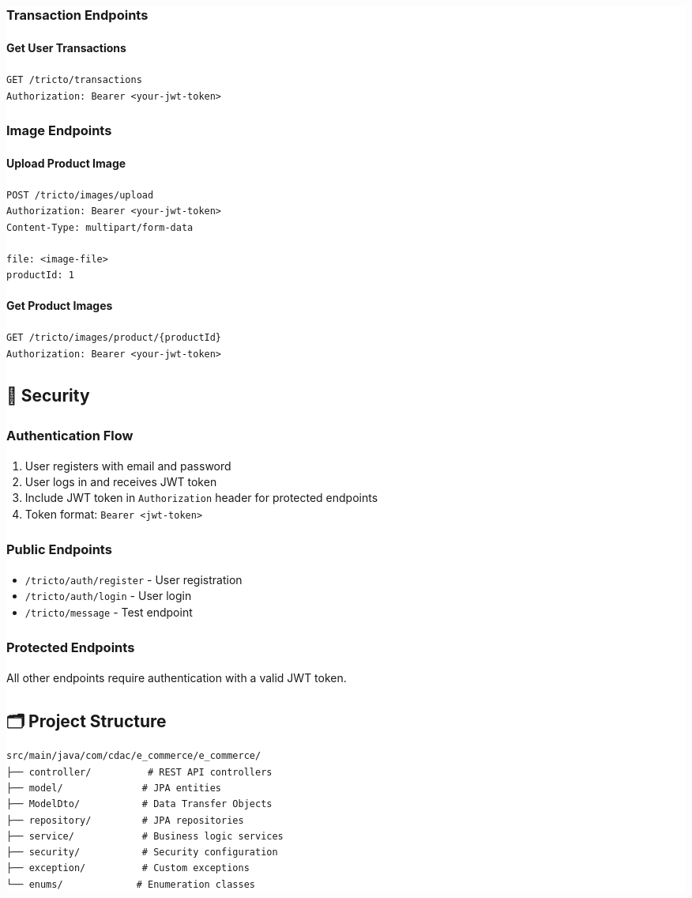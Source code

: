 ### Transaction Endpoints

#### Get User Transactions
```http
GET /tricto/transactions
Authorization: Bearer <your-jwt-token>
```

### Image Endpoints

#### Upload Product Image
```http
POST /tricto/images/upload
Authorization: Bearer <your-jwt-token>
Content-Type: multipart/form-data

file: <image-file>
productId: 1
```

#### Get Product Images
```http
GET /tricto/images/product/{productId}
Authorization: Bearer <your-jwt-token>
```

## 🔐 Security

### Authentication Flow
1. User registers with email and password
2. User logs in and receives JWT token
3. Include JWT token in `Authorization` header for protected endpoints
4. Token format: `Bearer <jwt-token>`

### Public Endpoints
- `/tricto/auth/register` - User registration
- `/tricto/auth/login` - User login
- `/tricto/message` - Test endpoint

### Protected Endpoints
All other endpoints require authentication with a valid JWT token.

## 🗂️ Project Structure

```
src/main/java/com/cdac/e_commerce/e_commerce/
├── controller/          # REST API controllers
├── model/              # JPA entities
├── ModelDto/           # Data Transfer Objects
├── repository/         # JPA repositories
├── service/            # Business logic services
├── security/           # Security configuration
├── exception/          # Custom exceptions
└── enums/             # Enumeration classes
```
